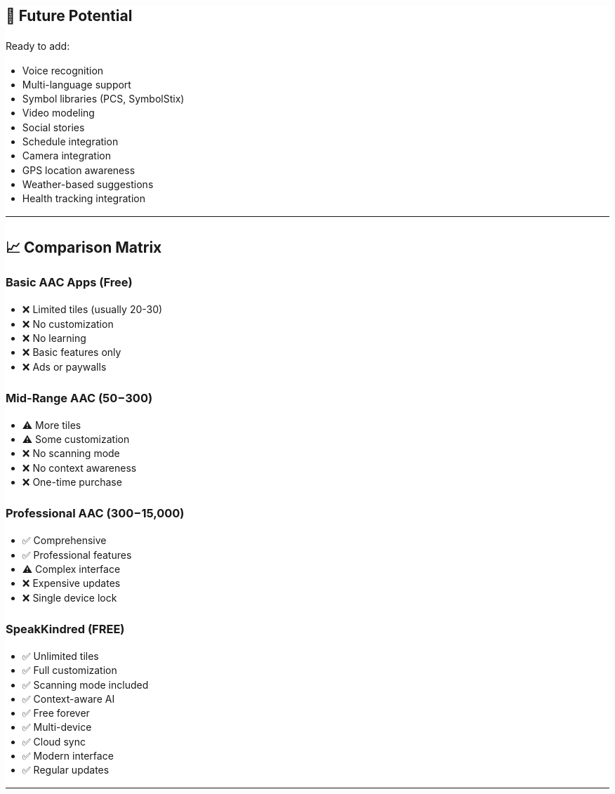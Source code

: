 
## 🔮 Future Potential

Ready to add:
- Voice recognition
- Multi-language support
- Symbol libraries (PCS, SymbolStix)
- Video modeling
- Social stories
- Schedule integration
- Camera integration
- GPS location awareness
- Weather-based suggestions
- Health tracking integration

---

## 📈 Comparison Matrix

### Basic AAC Apps (Free)
- ❌ Limited tiles (usually 20-30)
- ❌ No customization
- ❌ No learning
- ❌ Basic features only
- ❌ Ads or paywalls

### Mid-Range AAC ($50-$300)
- ⚠️ More tiles
- ⚠️ Some customization
- ❌ No scanning mode
- ❌ No context awareness
- ❌ One-time purchase

### Professional AAC ($300-$15,000)
- ✅ Comprehensive
- ✅ Professional features
- ⚠️ Complex interface
- ❌ Expensive updates
- ❌ Single device lock

### SpeakKindred (FREE)
- ✅ Unlimited tiles
- ✅ Full customization
- ✅ Scanning mode included
- ✅ Context-aware AI
- ✅ Free forever
- ✅ Multi-device
- ✅ Cloud sync
- ✅ Modern interface
- ✅ Regular updates

---